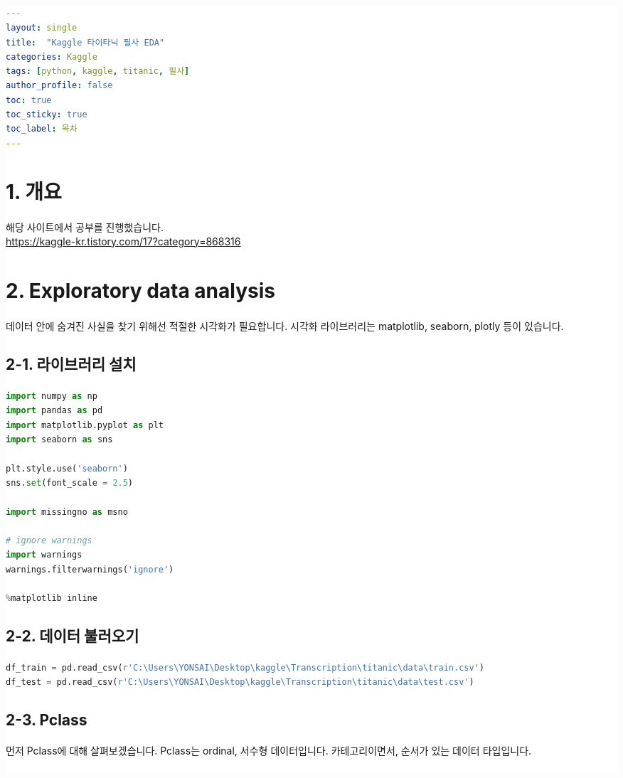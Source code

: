 ```yaml
---
layout: single
title:  "Kaggle 타이타닉 필사 EDA"
categories: Kaggle
tags: [python, kaggle, titanic, 필사]
author_profile: false
toc: true
toc_sticky: true
toc_label: 목차
---
```


# 1. 개요
해당 사이트에서 공부를 진행했습니다. <br/>
<https://kaggle-kr.tistory.com/17?category=868316>

# 2. Exploratory data analysis
데이터 안에 숨겨진 사실을 찾기 위해선 적절한 시각화가 필요합니다. 시각화 라이브러리는 matplotlib, seaborn, plotly 등이 있습니다.

## 2-1. 라이브러리 설치


```python
import numpy as np
import pandas as pd
import matplotlib.pyplot as plt
import seaborn as sns

plt.style.use('seaborn')
sns.set(font_scale = 2.5)

import missingno as msno

# ignore warnings
import warnings
warnings.filterwarnings('ignore')

%matplotlib inline
```

## 2-2. 데이터 불러오기


```python
df_train = pd.read_csv(r'C:\Users\YONSAI\Desktop\kaggle\Transcription\titanic\data\train.csv')
df_test = pd.read_csv(r'C:\Users\YONSAI\Desktop\kaggle\Transcription\titanic\data\test.csv')
```

## 2-3. Pclass
먼저 Pclass에 대해 살펴보겠습니다. Pclass는 ordinal, 서수형 데이터입니다. 카테고리이면서, 순서가 있는 데이터 타입입니다. <br/>
<br/>
